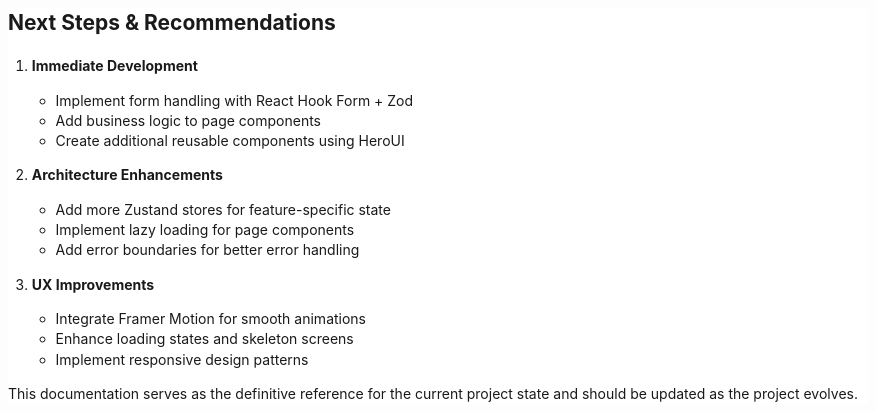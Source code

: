 ## Next Steps & Recommendations

1. **Immediate Development**
   - Implement form handling with React Hook Form + Zod
   - Add business logic to page components
   - Create additional reusable components using HeroUI

2. **Architecture Enhancements**
   - Add more Zustand stores for feature-specific state
   - Implement lazy loading for page components
   - Add error boundaries for better error handling

3. **UX Improvements**
   - Integrate Framer Motion for smooth animations
   - Enhance loading states and skeleton screens
   - Implement responsive design patterns

This documentation serves as the definitive reference for the current project state and should be updated as the project evolves.
